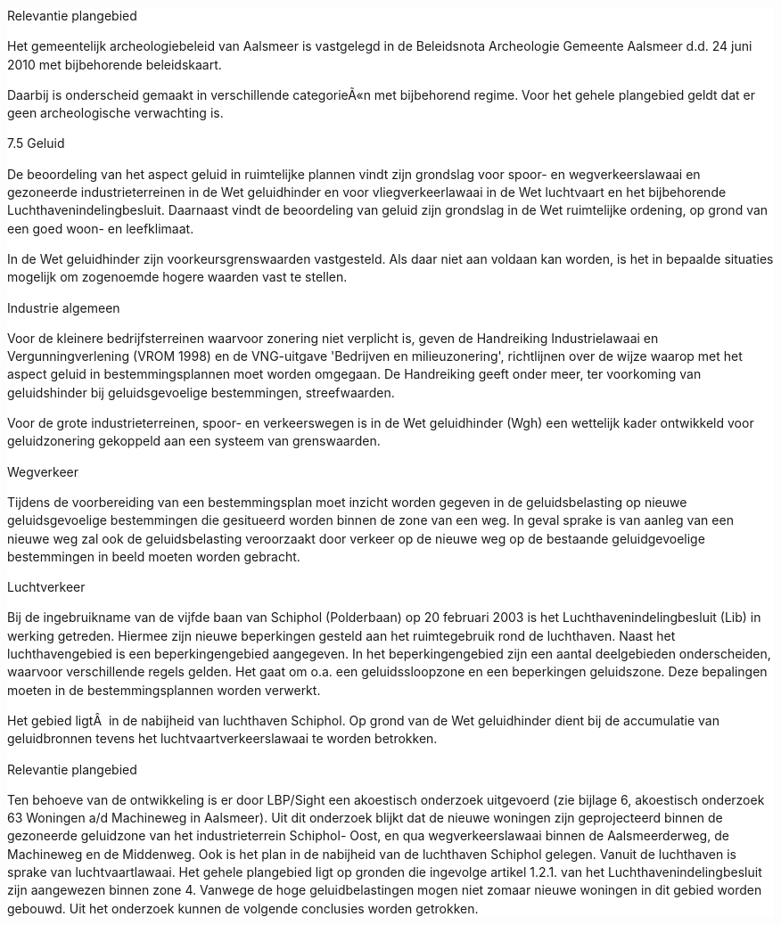 Relevantie plangebied

Het gemeentelijk archeologiebeleid van Aalsmeer is vastgelegd in de Beleidsnota Archeologie Gemeente Aalsmeer d.d. 24 juni 2010 met bijbehorende beleidskaart.

Daarbij is onderscheid gemaakt in verschillende categorieÃ«n met bijbehorend regime. Voor het gehele plangebied geldt dat er geen archeologische verwachting is.

7\.5 Geluid

De beoordeling van het aspect geluid in ruimtelijke plannen vindt zijn grondslag voor spoor\- en wegverkeerslawaai en gezoneerde industrieterreinen in de Wet geluidhinder en voor vliegverkeerlawaai in de Wet luchtvaart en het bijbehorende Luchthavenindelingbesluit. Daarnaast vindt de beoordeling van geluid zijn grondslag in de Wet ruimtelijke ordening, op grond van een goed woon\- en leefklimaat.

In de Wet geluidhinder zijn voorkeursgrenswaarden vastgesteld. Als daar niet aan voldaan kan worden, is het in bepaalde situaties mogelijk om zogenoemde hogere waarden vast te stellen.

Industrie algemeen

Voor de kleinere bedrijfsterreinen waarvoor zonering niet verplicht is, geven de Handreiking Industrielawaai en Vergunningverlening (VROM 1998\) en de VNG\-uitgave 'Bedrijven en milieuzonering', richtlijnen over de wijze waarop met het aspect geluid in bestemmingsplannen moet worden omgegaan. De Handreiking geeft onder meer, ter voorkoming van geluidshinder bij geluidsgevoelige bestemmingen, streefwaarden.

Voor de grote industrieterreinen, spoor\- en verkeerswegen is in de Wet geluidhinder (Wgh) een wettelijk kader ontwikkeld voor geluidzonering gekoppeld aan een systeem van grenswaarden.

Wegverkeer

Tijdens de voorbereiding van een bestemmingsplan moet inzicht worden gegeven in de geluidsbelasting op nieuwe geluidsgevoelige bestemmingen die gesitueerd worden binnen de zone van een weg. In geval sprake is van aanleg van een nieuwe weg zal ook de geluidsbelasting veroorzaakt door verkeer op de nieuwe weg op de bestaande geluidgevoelige bestemmingen in beeld moeten worden gebracht.

Luchtverkeer

Bij de ingebruikname van de vijfde baan van Schiphol (Polderbaan) op 20 februari 2003 is het Luchthavenindelingbesluit (Lib) in werking getreden. Hiermee zijn nieuwe beperkingen gesteld aan het ruimtegebruik rond de luchthaven. Naast het luchthavengebied is een beperkingengebied aangegeven. In het beperkingengebied zijn een aantal deelgebieden onderscheiden, waarvoor verschillende regels gelden. Het gaat om o.a. een geluidssloopzone en een beperkingen geluidszone. Deze bepalingen moeten in de bestemmingsplannen worden verwerkt.

Het gebied ligtÂ  in de nabijheid van luchthaven Schiphol. Op grond van de Wet geluidhinder dient bij de accumulatie van geluidbronnen tevens het luchtvaartverkeerslawaai te worden betrokken.

Relevantie plangebied

Ten behoeve van de ontwikkeling is er door LBP/Sight een akoestisch onderzoek uitgevoerd (zie bijlage 6, akoestisch onderzoek 63 Woningen a/d Machineweg in Aalsmeer). Uit dit onderzoek blijkt dat de nieuwe woningen zijn geprojecteerd binnen de gezoneerde geluidzone van het industrieterrein Schiphol\- Oost, en qua wegverkeerslawaai binnen de Aalsmeerderweg, de Machineweg en de Middenweg. Ook is het plan in de nabijheid van de luchthaven Schiphol gelegen. Vanuit de luchthaven is sprake van luchtvaartlawaai. Het gehele plangebied ligt op gronden die ingevolge artikel 1\.2\.1\. van het Luchthavenindelingbesluit zijn aangewezen binnen zone 4\. Vanwege de hoge geluidbelastingen mogen niet zomaar nieuwe woningen in dit gebied worden gebouwd. Uit het onderzoek kunnen de volgende conclusies worden getrokken.
